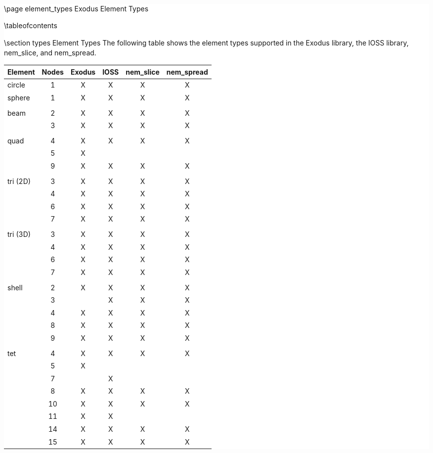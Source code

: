 \page element_types Exodus Element Types

\tableofcontents

\section types Element Types
The following table shows the element types supported in the Exodus
library, the IOSS library, nem_slice, and nem_spread.

 Element |Nodes|Exodus| IOSS  | nem_slice | nem_spread |
 --------|:---:|:----:|:-----:|:---------:|:----------:|
 |circle |  1  |  X   |    X  |    X      |  X |
 |sphere |  1  |  X   |    X  |    X      |  X |
 |       |     |      |       |           |    |
 |beam   |  2  |  X   |    X  |    X      |  X |
 |       |  3  |  X   |    X  |    X      |  X |
 |       |     |      |       |           |    |
 quad    |  4  |  X   |    X  |    X      |  X |
 |       |  5  |  X   |       |           |    |
 |       |  9  |  X   |    X  |    X      |  X |
 |       |     |      |       |           |    |
 tri (2D)|  3  |  X   |    X  |    X      |  X |
 |       |  4  |  X   |    X  |    X      |  X |
 |       |  6  |  X   |    X  |    X      |  X |
 |       |  7  |  X   |    X  |    X      |  X |
 |       |     |      |       |           |    |
 tri (3D)|  3  |  X   |    X  |    X      |  X |
 |       |  4  |  X   |    X  |    X      |  X |
 |       |  6  |  X   |    X  |    X      |  X |
 |       |  7  |  X   |    X  |    X      |  X |
 |       |     |      |       |           |    |
 shell   |  2  |  X   |    X  |    X      |  X |
 |       |  3  |      |    X  |    X      |  X |
 |       |  4  |  X   |    X  |    X      |  X |
 |       |  8  |  X   |    X  |    X      |  X |
 |       |  9  |  X   |    X  |    X      |  X |
 |       |     |      |       |           |    |
 tet     |  4  |  X   |    X  |    X      |  X |
 |       |  5  |  X   |       |           |    |
 |       |  7  |      |    X  |           |    |
 |       |  8  |  X   |    X  |    X      |  X |
 |       | 10  |  X   |    X  |    X      |  X |
 |       | 11  |  X   |    X  |           |    |
 |       | 14  |  X   |    X  |    X      |  X |
 |       | 15  |  X   |    X  |    X      |  X |